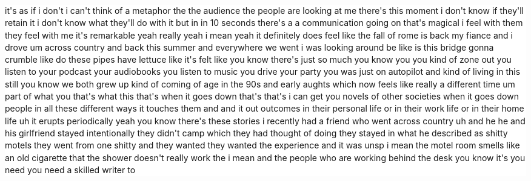 it's as if
i don't i can't think of a metaphor the
the audience the people are looking at
me
there's this moment i don't know if
they'll retain it i don't know what
they'll do with it
but in in
10 seconds
there's a
a communication going on that's magical
i feel with them they feel with me
it's remarkable yeah really
yeah i mean yeah
it definitely does feel like the fall of
rome is back my fiance and i drove um
across country and back this summer and
everywhere we went i was looking around
be like is this bridge gonna crumble
like do these pipes have lettuce like
it's felt like you know there's just so
much you know you you kind of zone out
you listen to your podcast your
audiobooks you listen to music you drive
your party you was just on autopilot and
kind of living in this still you know we
both grew up kind of coming of age in
the 90s and early aughts which now feels
like really a different time um
part of what you that's what this that's
when it goes down that's that's
i can get you novels of other societies
when it goes down people
in all these different ways it touches
them and and it out outcomes
in their personal life or in their work
life or in their home life
uh
it erupts
periodically
yeah you know
there's these stories
i recently had a friend who went across
country
uh
and he
he and his girlfriend
stayed intentionally they didn't camp
which they had thought of doing they
stayed in what he described as
shitty motels
they went from one shitty and they
wanted
they wanted the experience and it was
unsp i mean
the motel room smells like an old
cigarette
that the shower doesn't really work
the i mean
and the people who
are working behind the desk
you know
it's
you need you need a skilled writer to